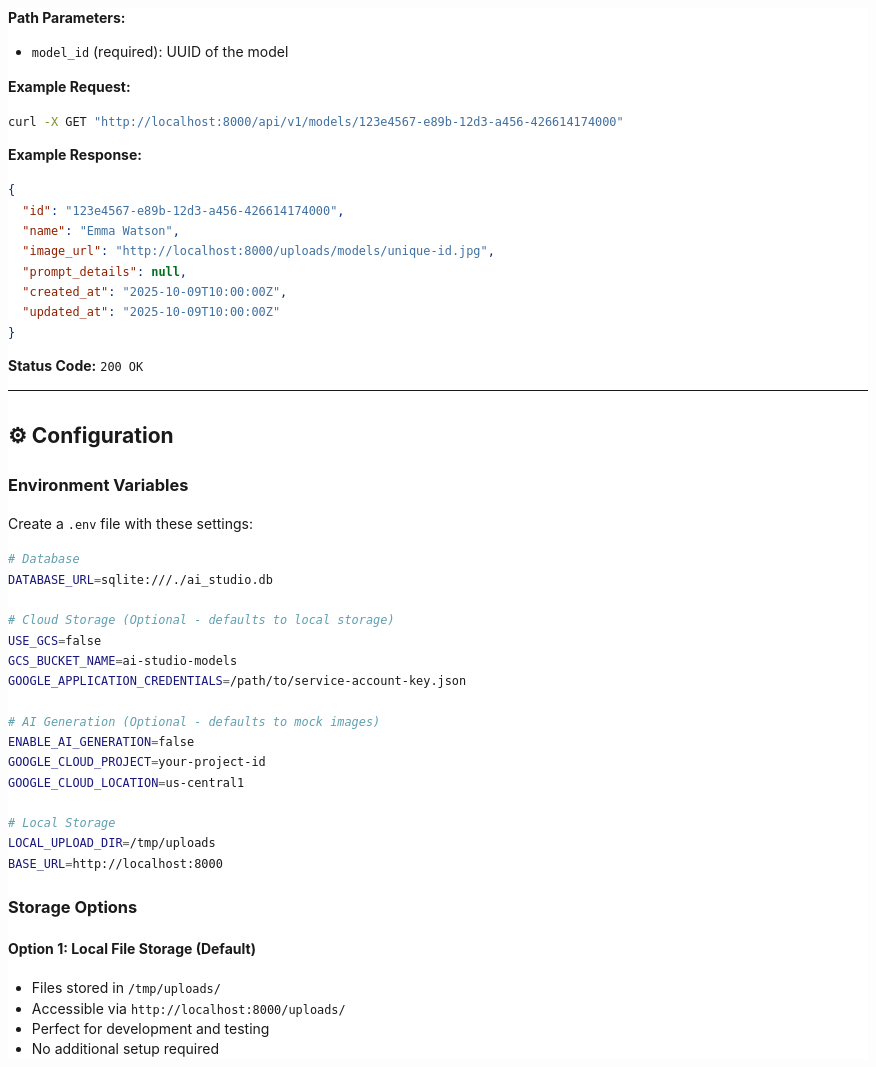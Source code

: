 **Path Parameters:**
- `model_id` (required): UUID of the model

**Example Request:**
```bash
curl -X GET "http://localhost:8000/api/v1/models/123e4567-e89b-12d3-a456-426614174000"
```

**Example Response:**
```json
{
  "id": "123e4567-e89b-12d3-a456-426614174000",
  "name": "Emma Watson",
  "image_url": "http://localhost:8000/uploads/models/unique-id.jpg",
  "prompt_details": null,
  "created_at": "2025-10-09T10:00:00Z",
  "updated_at": "2025-10-09T10:00:00Z"
}
```

**Status Code:** `200 OK`

---

## ⚙️ Configuration

### Environment Variables

Create a `.env` file with these settings:

```bash
# Database
DATABASE_URL=sqlite:///./ai_studio.db

# Cloud Storage (Optional - defaults to local storage)
USE_GCS=false
GCS_BUCKET_NAME=ai-studio-models
GOOGLE_APPLICATION_CREDENTIALS=/path/to/service-account-key.json

# AI Generation (Optional - defaults to mock images)
ENABLE_AI_GENERATION=false
GOOGLE_CLOUD_PROJECT=your-project-id
GOOGLE_CLOUD_LOCATION=us-central1

# Local Storage
LOCAL_UPLOAD_DIR=/tmp/uploads
BASE_URL=http://localhost:8000
```

### Storage Options

#### Option 1: Local File Storage (Default)
- Files stored in `/tmp/uploads/`
- Accessible via `http://localhost:8000/uploads/`
- Perfect for development and testing
- No additional setup required
